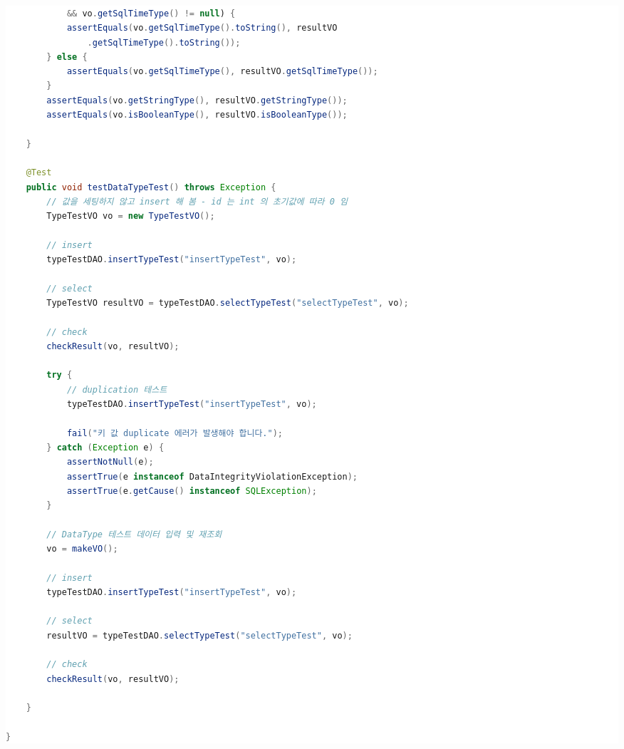 ```java
            && vo.getSqlTimeType() != null) {
            assertEquals(vo.getSqlTimeType().toString(), resultVO
                .getSqlTimeType().toString());
        } else {
            assertEquals(vo.getSqlTimeType(), resultVO.getSqlTimeType());
        }
        assertEquals(vo.getStringType(), resultVO.getStringType());
        assertEquals(vo.isBooleanType(), resultVO.isBooleanType());
 
    }
 
    @Test
    public void testDataTypeTest() throws Exception {
        // 값을 세팅하지 않고 insert 해 봄 - id 는 int 의 초기값에 따라 0 임
        TypeTestVO vo = new TypeTestVO();
 
        // insert
        typeTestDAO.insertTypeTest("insertTypeTest", vo);
 
        // select
        TypeTestVO resultVO = typeTestDAO.selectTypeTest("selectTypeTest", vo);
 
        // check
        checkResult(vo, resultVO);
 
        try {
            // duplication 테스트
            typeTestDAO.insertTypeTest("insertTypeTest", vo);
 
            fail("키 값 duplicate 에러가 발생해야 합니다.");
        } catch (Exception e) {
            assertNotNull(e);
            assertTrue(e instanceof DataIntegrityViolationException);
            assertTrue(e.getCause() instanceof SQLException);
        }
 
        // DataType 테스트 데이터 입력 및 재조회
        vo = makeVO();
 
        // insert
        typeTestDAO.insertTypeTest("insertTypeTest", vo);
 
        // select
        resultVO = typeTestDAO.selectTypeTest("selectTypeTest", vo);
 
        // check
        checkResult(vo, resultVO);
 
    }
 
}
```
